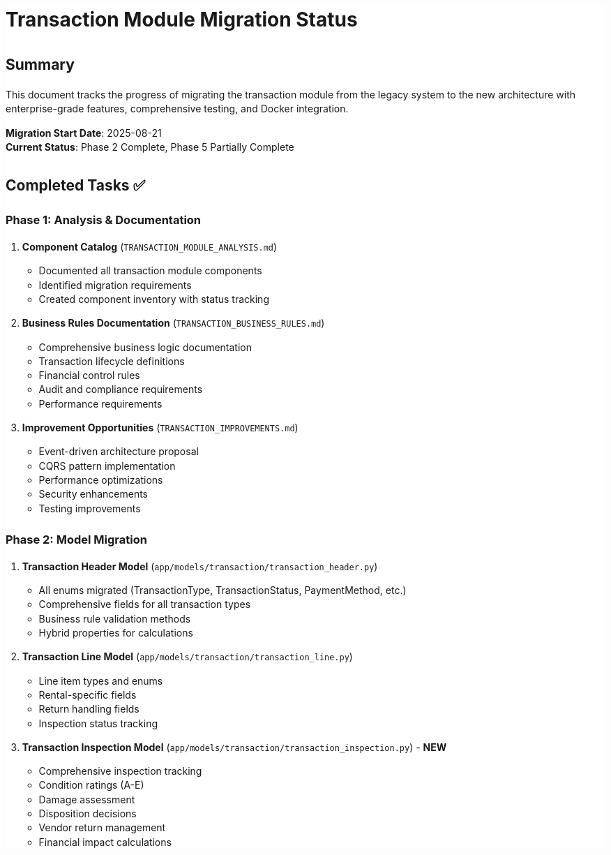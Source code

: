 # Transaction Module Migration Status

## Summary
This document tracks the progress of migrating the transaction module from the legacy system to the new architecture with enterprise-grade features, comprehensive testing, and Docker integration.

**Migration Start Date**: 2025-08-21  
**Current Status**: Phase 2 Complete, Phase 5 Partially Complete

## Completed Tasks ✅

### Phase 1: Analysis & Documentation
1. **Component Catalog** (`TRANSACTION_MODULE_ANALYSIS.md`)
   - Documented all transaction module components
   - Identified migration requirements
   - Created component inventory with status tracking

2. **Business Rules Documentation** (`TRANSACTION_BUSINESS_RULES.md`)
   - Comprehensive business logic documentation
   - Transaction lifecycle definitions
   - Financial control rules
   - Audit and compliance requirements
   - Performance requirements

3. **Improvement Opportunities** (`TRANSACTION_IMPROVEMENTS.md`)
   - Event-driven architecture proposal
   - CQRS pattern implementation
   - Performance optimizations
   - Security enhancements
   - Testing improvements

### Phase 2: Model Migration
1. **Transaction Header Model** (`app/models/transaction/transaction_header.py`)
   - All enums migrated (TransactionType, TransactionStatus, PaymentMethod, etc.)
   - Comprehensive fields for all transaction types
   - Business rule validation methods
   - Hybrid properties for calculations

2. **Transaction Line Model** (`app/models/transaction/transaction_line.py`)
   - Line item types and enums
   - Rental-specific fields
   - Return handling fields
   - Inspection status tracking

3. **Transaction Inspection Model** (`app/models/transaction/transaction_inspection.py`) - **NEW**
   - Comprehensive inspection tracking
   - Condition ratings (A-E)
   - Damage assessment
   - Disposition decisions
   - Vendor return management
   - Financial impact calculations
